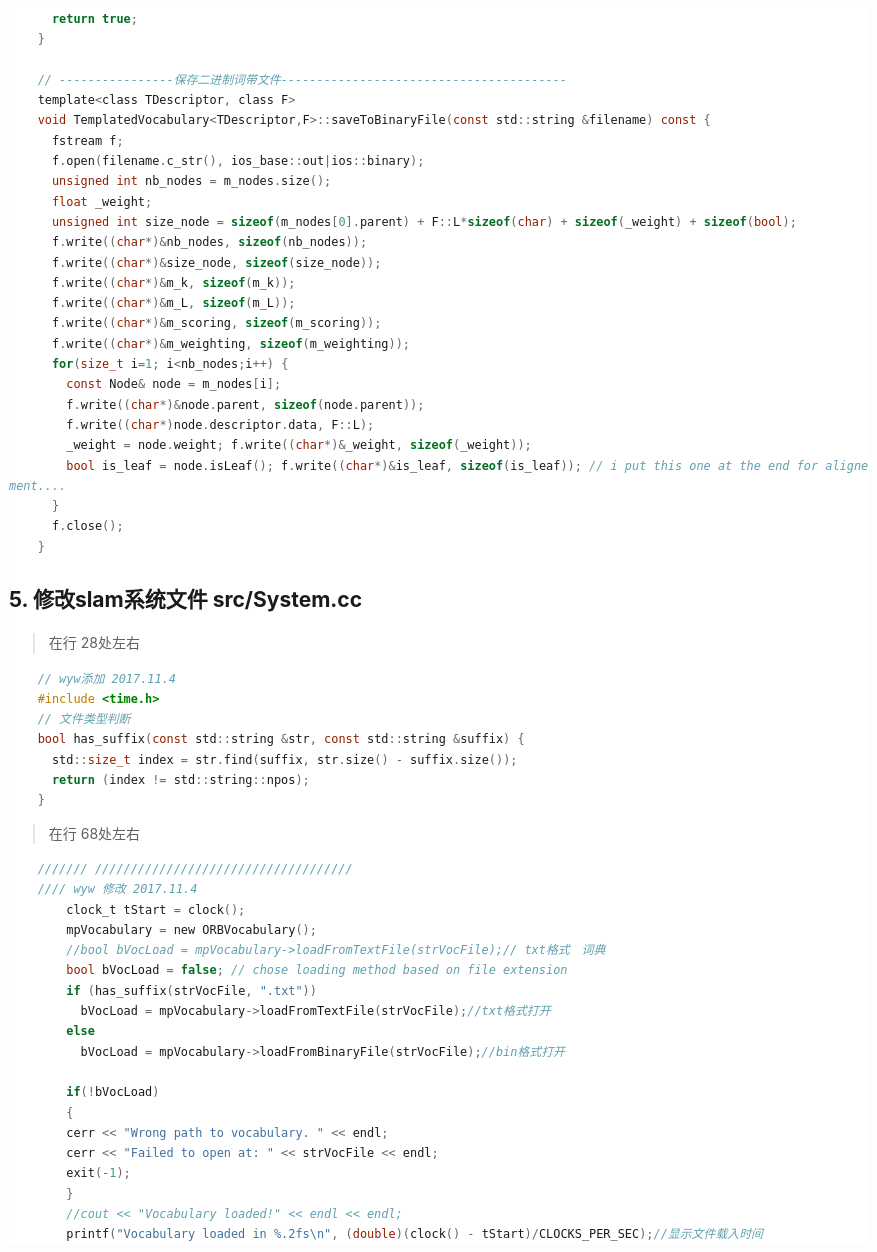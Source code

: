 ```c
	  return true;
	}

	// ----------------保存二进制词带文件----------------------------------------
	template<class TDescriptor, class F>
	void TemplatedVocabulary<TDescriptor,F>::saveToBinaryFile(const std::string &filename) const {
	  fstream f;
	  f.open(filename.c_str(), ios_base::out|ios::binary);
	  unsigned int nb_nodes = m_nodes.size();
	  float _weight;
	  unsigned int size_node = sizeof(m_nodes[0].parent) + F::L*sizeof(char) + sizeof(_weight) + sizeof(bool);
	  f.write((char*)&nb_nodes, sizeof(nb_nodes));
	  f.write((char*)&size_node, sizeof(size_node));
	  f.write((char*)&m_k, sizeof(m_k));
	  f.write((char*)&m_L, sizeof(m_L));
	  f.write((char*)&m_scoring, sizeof(m_scoring));
	  f.write((char*)&m_weighting, sizeof(m_weighting));
	  for(size_t i=1; i<nb_nodes;i++) {
		const Node& node = m_nodes[i];
		f.write((char*)&node.parent, sizeof(node.parent));
		f.write((char*)node.descriptor.data, F::L);
		_weight = node.weight; f.write((char*)&_weight, sizeof(_weight));
		bool is_leaf = node.isLeaf(); f.write((char*)&is_leaf, sizeof(is_leaf)); // i put this one at the end for alignement....
	  }
	  f.close();
	}
```

## 5. 修改slam系统文件   src/System.cc
> 在行 28处左右 
```c
	// wyw添加 2017.11.4
	#include <time.h>
	// 文件类型判断
	bool has_suffix(const std::string &str, const std::string &suffix) {
	  std::size_t index = str.find(suffix, str.size() - suffix.size());
	  return (index != std::string::npos);
	}
```
> 在行  68处左右
```c
	/////// ////////////////////////////////////
	//// wyw 修改 2017.11.4
	    clock_t tStart = clock();
	    mpVocabulary = new ORBVocabulary();
	    //bool bVocLoad = mpVocabulary->loadFromTextFile(strVocFile);// txt格式　词典
	    bool bVocLoad = false; // chose loading method based on file extension
	    if (has_suffix(strVocFile, ".txt"))
		  bVocLoad = mpVocabulary->loadFromTextFile(strVocFile);//txt格式打开
	    else
		  bVocLoad = mpVocabulary->loadFromBinaryFile(strVocFile);//bin格式打开

	    if(!bVocLoad)
	    {
		cerr << "Wrong path to vocabulary. " << endl;
		cerr << "Failed to open at: " << strVocFile << endl;
		exit(-1);
	    }
	    //cout << "Vocabulary loaded!" << endl << endl;  
	    printf("Vocabulary loaded in %.2fs\n", (double)(clock() - tStart)/CLOCKS_PER_SEC);//显示文件载入时间
```